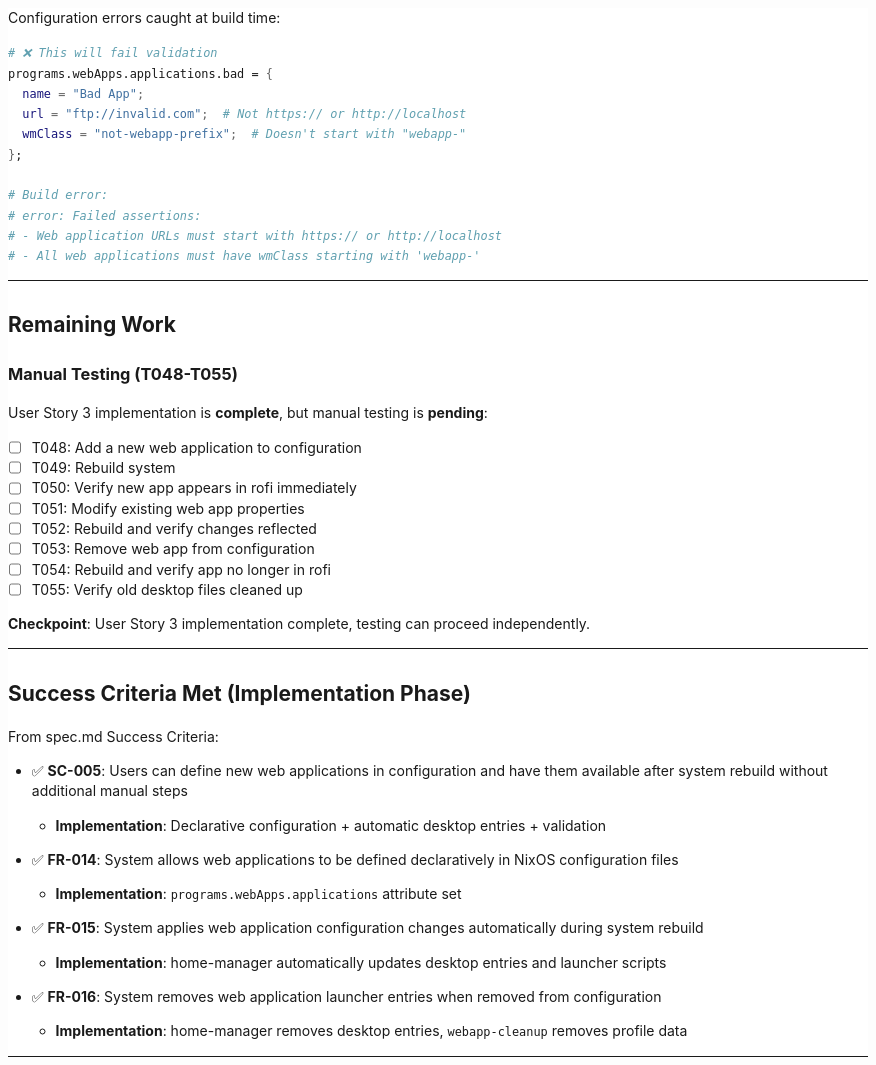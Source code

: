 Configuration errors caught at build time:
```nix
# ❌ This will fail validation
programs.webApps.applications.bad = {
  name = "Bad App";
  url = "ftp://invalid.com";  # Not https:// or http://localhost
  wmClass = "not-webapp-prefix";  # Doesn't start with "webapp-"
};

# Build error:
# error: Failed assertions:
# - Web application URLs must start with https:// or http://localhost
# - All web applications must have wmClass starting with 'webapp-'
```

---

## Remaining Work

### Manual Testing (T048-T055)

User Story 3 implementation is **complete**, but manual testing is **pending**:

- [ ] T048: Add a new web application to configuration
- [ ] T049: Rebuild system
- [ ] T050: Verify new app appears in rofi immediately
- [ ] T051: Modify existing web app properties
- [ ] T052: Rebuild and verify changes reflected
- [ ] T053: Remove web app from configuration
- [ ] T054: Rebuild and verify app no longer in rofi
- [ ] T055: Verify old desktop files cleaned up

**Checkpoint**: User Story 3 implementation complete, testing can proceed independently.

---

## Success Criteria Met (Implementation Phase)

From spec.md Success Criteria:

- ✅ **SC-005**: Users can define new web applications in configuration and have them available after system rebuild without additional manual steps
  - **Implementation**: Declarative configuration + automatic desktop entries + validation

- ✅ **FR-014**: System allows web applications to be defined declaratively in NixOS configuration files
  - **Implementation**: `programs.webApps.applications` attribute set

- ✅ **FR-015**: System applies web application configuration changes automatically during system rebuild
  - **Implementation**: home-manager automatically updates desktop entries and launcher scripts

- ✅ **FR-016**: System removes web application launcher entries when removed from configuration
  - **Implementation**: home-manager removes desktop entries, `webapp-cleanup` removes profile data

---